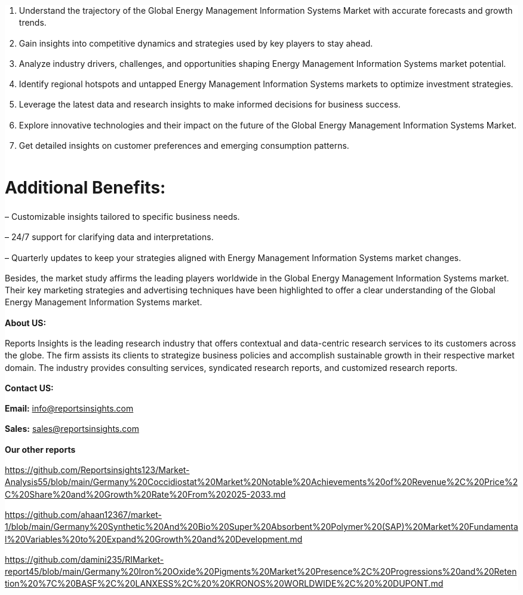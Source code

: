 1. Understand the trajectory of the Global Energy Management Information Systems Market with accurate forecasts and growth trends.

2. Gain insights into competitive dynamics and strategies used by key players to stay ahead.

3. Analyze industry drivers, challenges, and opportunities shaping Energy Management Information Systems market potential.

4. Identify regional hotspots and untapped Energy Management Information Systems markets to optimize investment strategies.

5. Leverage the latest data and research insights to make informed decisions for business success.

6. Explore innovative technologies and their impact on the future of the Global Energy Management Information Systems Market.

7. Get detailed insights on customer preferences and emerging consumption patterns.

# <strong>Additional Benefits:</strong>

– Customizable insights tailored to specific business needs.

– 24/7 support for clarifying data and interpretations.

– Quarterly updates to keep your strategies aligned with Energy Management Information Systems market changes.

Besides, the market study affirms the leading players worldwide in the Global Energy Management Information Systems market. Their key marketing strategies and advertising techniques have been highlighted to offer a clear understanding of the Global Energy Management Information Systems market.

<strong><strong>About US</strong>:</strong>

Reports Insights is the leading research industry that offers contextual and data-centric research services to its customers across the globe. The firm assists its clients to strategize business policies and accomplish sustainable growth in their respective market domain. The industry provides consulting services, syndicated research reports, and customized research reports.

<strong>Contact US:</strong>

<p class=><b>Email:</b> <a href=mailto:info@reportsinsights.com>info@reportsinsights.com</a></p>
<p class=><b>Sales:</b> <a href=mailto:sales@reportsinsights.com>sales@reportsinsights.com</a></p>

<strong>Our other reports</strong>

<a href=https://github.com/Reportsinsights123/Market-Analysis55/blob/main/Germany%20Coccidiostat%20Market%20Notable%20Achievements%20of%20Revenue%2C%20Price%2C%20Share%20and%20Growth%20Rate%20From%202025-2033.md>https://github.com/Reportsinsights123/Market-Analysis55/blob/main/Germany%20Coccidiostat%20Market%20Notable%20Achievements%20of%20Revenue%2C%20Price%2C%20Share%20and%20Growth%20Rate%20From%202025-2033.md</a>

<a href=https://github.com/ahaan12367/market-1/blob/main/Germany%20Synthetic%20And%20Bio%20Super%20Absorbent%20Polymer%20(SAP)%20Market%20Fundamental%20Variables%20to%20Expand%20Growth%20and%20Development.md>https://github.com/ahaan12367/market-1/blob/main/Germany%20Synthetic%20And%20Bio%20Super%20Absorbent%20Polymer%20(SAP)%20Market%20Fundamental%20Variables%20to%20Expand%20Growth%20and%20Development.md</a>

<a href=https://github.com/damini235/RIMarket-report45/blob/main/Germany%20Iron%20Oxide%20Pigments%20Market%20Presence%2C%20Progressions%20and%20Retention%20%7C%20BASF%2C%20LANXESS%2C%20%20KRONOS%20WORLDWIDE%2C%20%20DUPONT.md>https://github.com/damini235/RIMarket-report45/blob/main/Germany%20Iron%20Oxide%20Pigments%20Market%20Presence%2C%20Progressions%20and%20Retention%20%7C%20BASF%2C%20LANXESS%2C%20%20KRONOS%20WORLDWIDE%2C%20%20DUPONT.md</a>
